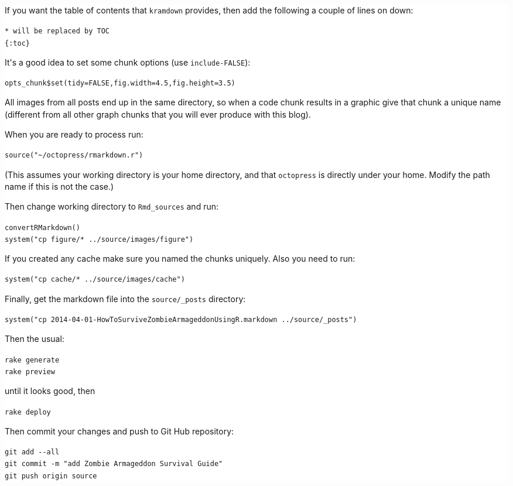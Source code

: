 If you want the table of contents that `kramdown` provides, then add the following a couple of lines on down:
 
```
* will be replaced by TOC
{:toc}
```
 
It's a good idea to set some chunk options (use `include-FALSE`):
 
```
opts_chunk$set(tidy=FALSE,fig.width=4.5,fig.height=3.5)
```
 
All images from all posts end up in the same directory, so when a code chunk results in a graphic give that chunk a unique name (different from all other graph chunks that you will ever produce with this blog).
 
When you are ready to process run:
 

    source("~/octopress/rmarkdown.r")

 
(This assumes your working directory is your home directory, and that `octopress` is directly under your home.  Modify the path name if this is not the case.)
 
Then change working directory to `Rmd_sources` and run:
 

    convertRMarkdown()
    system("cp figure/* ../source/images/figure")

 
If you created any cache make sure you named the chunks uniquely.  Also you need to run:
 

    system("cp cache/* ../source/images/cache")

 
 
Finally, get the markdown file into the `source/_posts` directory:
 

    system("cp 2014-04-01-HowToSurviveZombieArmageddonUsingR.markdown ../source/_posts")

 
Then the usual:
 
```
rake generate
rake preview
```
 
until it looks good, then
 
```
rake deploy
```
 
Then commit your changes and push to Git Hub repository:
 
```
git add --all
git commit -m "add Zombie Armageddon Survival Guide"
git push origin source
```
 